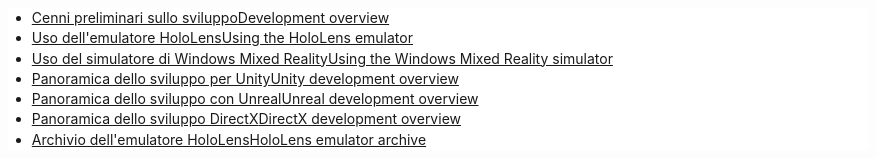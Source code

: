 * [<span data-ttu-id="7a4dd-226">Cenni preliminari sullo sviluppo</span><span class="sxs-lookup"><span data-stu-id="7a4dd-226">Development overview</span></span>](development.md)
* [<span data-ttu-id="7a4dd-227">Uso dell'emulatore HoloLens</span><span class="sxs-lookup"><span data-stu-id="7a4dd-227">Using the HoloLens emulator</span></span>](using-the-hololens-emulator.md)
* [<span data-ttu-id="7a4dd-228">Uso del simulatore di Windows Mixed Reality</span><span class="sxs-lookup"><span data-stu-id="7a4dd-228">Using the Windows Mixed Reality simulator</span></span>](using-the-windows-mixed-reality-simulator.md)
* [<span data-ttu-id="7a4dd-229">Panoramica dello sviluppo per Unity</span><span class="sxs-lookup"><span data-stu-id="7a4dd-229">Unity development overview</span></span>](unity-development-overview.md)
* [<span data-ttu-id="7a4dd-230">Panoramica dello sviluppo con Unreal</span><span class="sxs-lookup"><span data-stu-id="7a4dd-230">Unreal development overview</span></span>](unreal-development-overview.md)
* [<span data-ttu-id="7a4dd-231">Panoramica dello sviluppo DirectX</span><span class="sxs-lookup"><span data-stu-id="7a4dd-231">DirectX development overview</span></span>](directx-development-overview.md)
* [<span data-ttu-id="7a4dd-232">Archivio dell'emulatore HoloLens</span><span class="sxs-lookup"><span data-stu-id="7a4dd-232">HoloLens emulator archive</span></span>](hololens-emulator-archive.md)
